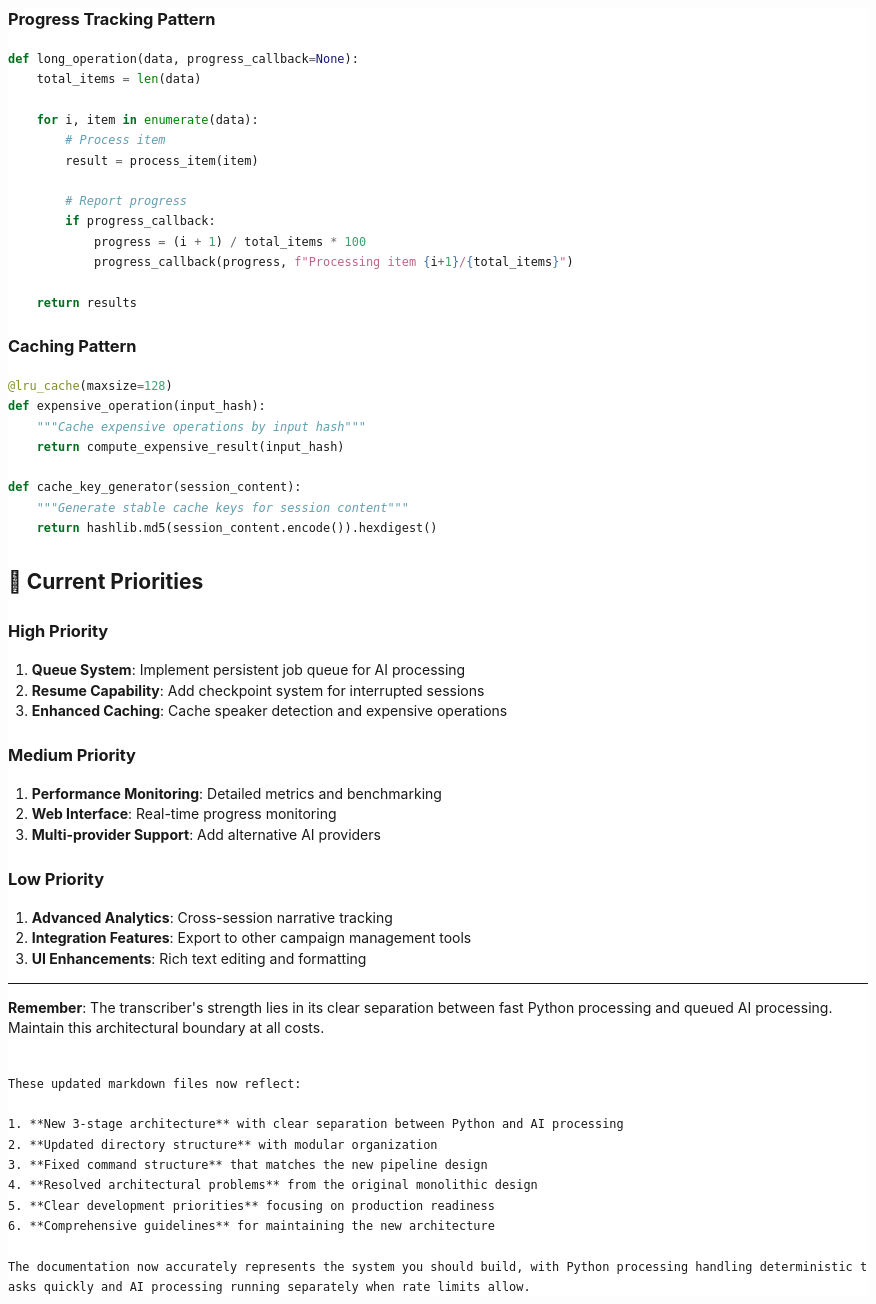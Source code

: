### **Progress Tracking Pattern**
```python
def long_operation(data, progress_callback=None):
    total_items = len(data)
    
    for i, item in enumerate(data):
        # Process item
        result = process_item(item)
        
        # Report progress
        if progress_callback:
            progress = (i + 1) / total_items * 100
            progress_callback(progress, f"Processing item {i+1}/{total_items}")
    
    return results
```

### **Caching Pattern**
```python
@lru_cache(maxsize=128)
def expensive_operation(input_hash):
    """Cache expensive operations by input hash"""
    return compute_expensive_result(input_hash)

def cache_key_generator(session_content):
    """Generate stable cache keys for session content"""
    return hashlib.md5(session_content.encode()).hexdigest()
```

## **🎯 Current Priorities**

### **High Priority**
1. **Queue System**: Implement persistent job queue for AI processing
2. **Resume Capability**: Add checkpoint system for interrupted sessions  
3. **Enhanced Caching**: Cache speaker detection and expensive operations

### **Medium Priority**
1. **Performance Monitoring**: Detailed metrics and benchmarking
2. **Web Interface**: Real-time progress monitoring
3. **Multi-provider Support**: Add alternative AI providers

### **Low Priority**
1. **Advanced Analytics**: Cross-session narrative tracking
2. **Integration Features**: Export to other campaign management tools
3. **UI Enhancements**: Rich text editing and formatting

---

**Remember**: The transcriber's strength lies in its clear separation between fast Python processing and queued AI processing. Maintain this architectural boundary at all costs.
```

These updated markdown files now reflect:

1. **New 3-stage architecture** with clear separation between Python and AI processing
2. **Updated directory structure** with modular organization  
3. **Fixed command structure** that matches the new pipeline design
4. **Resolved architectural problems** from the original monolithic design
5. **Clear development priorities** focusing on production readiness
6. **Comprehensive guidelines** for maintaining the new architecture

The documentation now accurately represents the system you should build, with Python processing handling deterministic tasks quickly and AI processing running separately when rate limits allow.